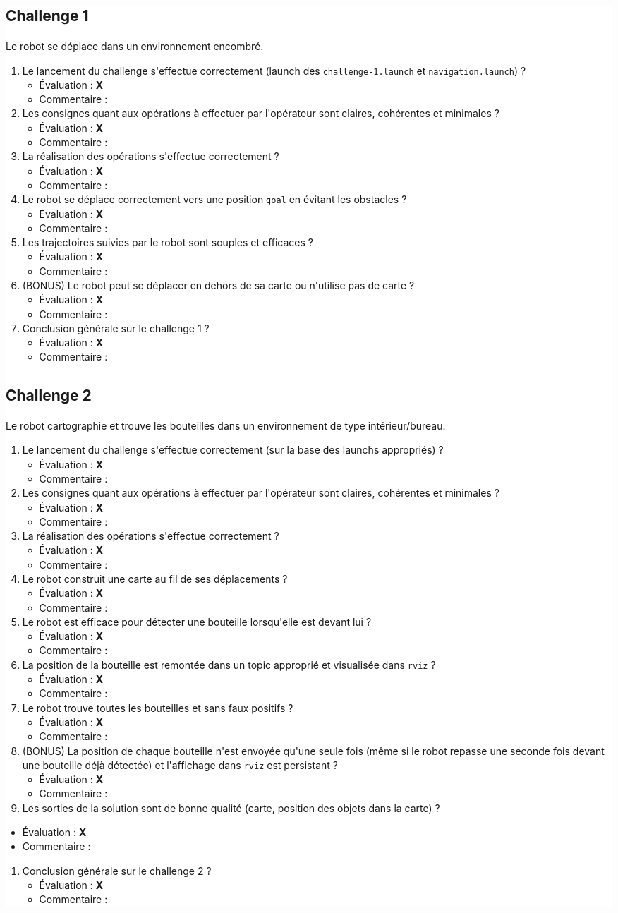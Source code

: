 ## Challenge 1

Le robot se déplace dans un environnement encombré.

1. Le lancement du challenge s'effectue correctement (launch des `challenge-1.launch` et `navigation.launch`) ? 
   - Évaluation : **X**
   - Commentaire :
2. Les consignes quant aux opérations à effectuer par l'opérateur sont claires, cohérentes et minimales ?
   - Évaluation : **X**
   - Commentaire :
1. La réalisation des opérations s'effectue correctement ?
   - Évaluation : **X**
   - Commentaire :
2. Le robot se déplace correctement vers une position `goal` en évitant les obstacles ?
   - Evaluation : **X**
   - Commentaire :
3. Les trajectoires suivies par le robot sont souples et efficaces ?
   - Évaluation : **X**
   - Commentaire :
4. (BONUS) Le robot peut se déplacer en dehors de sa carte ou n'utilise pas de carte ?
   - Évaluation : **X**
   - Commentaire :
5. Conclusion générale sur le challenge 1 ?
   - Évaluation : **X**
   - Commentaire :

## Challenge 2

Le robot cartographie et trouve les bouteilles dans un environnement de type intérieur/bureau.

1. Le lancement du challenge s'effectue correctement (sur la base des launchs appropriés) ? 
   - Évaluation : **X**
   - Commentaire :
2. Les consignes quant aux opérations à effectuer par l'opérateur sont claires, cohérentes et minimales ?
   - Évaluation : **X**
   - Commentaire :
3. La réalisation des opérations s'effectue correctement ?
   - Évaluation : **X**
   - Commentaire :
4. Le robot construit une carte au fil de ses déplacements ?
   - Évaluation : **X**
   - Commentaire :
5. Le robot est efficace pour détecter une bouteille lorsqu'elle est devant lui ? 
   - Évaluation : **X**
   - Commentaire :
1. La position de la bouteille est remontée dans un topic approprié et visualisée dans `rviz` ?
   - Évaluation : **X**
   - Commentaire :
2. Le robot trouve toutes les bouteilles et sans faux positifs ?
   - Évaluation : **X**
   - Commentaire :
3. (BONUS) La position de chaque bouteille n'est envoyée qu'une seule fois (même si le robot repasse une seconde fois devant une bouteille déjà détectée) et l'affichage dans `rviz` est persistant ?
   - Évaluation : **X**
   - Commentaire :
4.  Les sorties de la solution sont de bonne qualité (carte, position des objets dans la carte) ?
   - Évaluation : **X**
   - Commentaire : 
1. Conclusion générale sur le challenge 2 ?
   - Évaluation : **X**
   - Commentaire : 